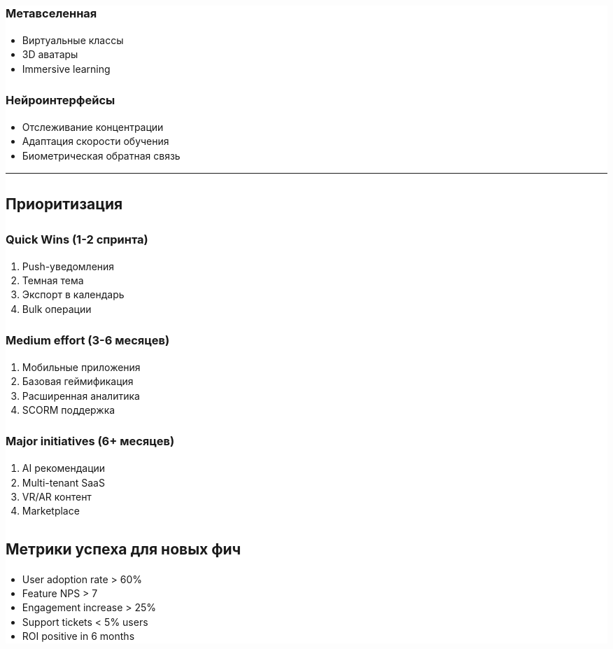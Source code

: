 ### Метавселенная
- Виртуальные классы
- 3D аватары
- Immersive learning

### Нейроинтерфейсы
- Отслеживание концентрации
- Адаптация скорости обучения
- Биометрическая обратная связь

---

## Приоритизация

### Quick Wins (1-2 спринта)
1. Push-уведомления
2. Темная тема
3. Экспорт в календарь
4. Bulk операции

### Medium effort (3-6 месяцев)
1. Мобильные приложения
2. Базовая геймификация
3. Расширенная аналитика
4. SCORM поддержка

### Major initiatives (6+ месяцев)
1. AI рекомендации
2. Multi-tenant SaaS
3. VR/AR контент
4. Marketplace

## Метрики успеха для новых фич

- User adoption rate > 60%
- Feature NPS > 7
- Engagement increase > 25%
- Support tickets < 5% users
- ROI positive in 6 months 